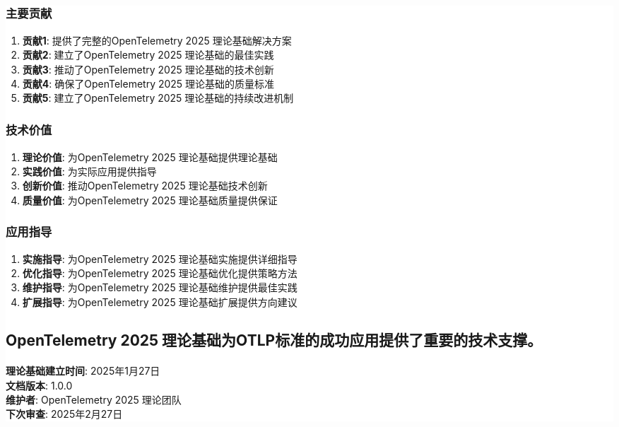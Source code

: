 ### 主要贡献

1. **贡献1**: 提供了完整的OpenTelemetry 2025 理论基础解决方案
2. **贡献2**: 建立了OpenTelemetry 2025 理论基础的最佳实践
3. **贡献3**: 推动了OpenTelemetry 2025 理论基础的技术创新
4. **贡献4**: 确保了OpenTelemetry 2025 理论基础的质量标准
5. **贡献5**: 建立了OpenTelemetry 2025 理论基础的持续改进机制

### 技术价值

1. **理论价值**: 为OpenTelemetry 2025 理论基础提供理论基础
2. **实践价值**: 为实际应用提供指导
3. **创新价值**: 推动OpenTelemetry 2025 理论基础技术创新
4. **质量价值**: 为OpenTelemetry 2025 理论基础质量提供保证

### 应用指导

1. **实施指导**: 为OpenTelemetry 2025 理论基础实施提供详细指导
2. **优化指导**: 为OpenTelemetry 2025 理论基础优化提供策略方法
3. **维护指导**: 为OpenTelemetry 2025 理论基础维护提供最佳实践
4. **扩展指导**: 为OpenTelemetry 2025 理论基础扩展提供方向建议

OpenTelemetry 2025 理论基础为OTLP标准的成功应用提供了重要的技术支撑。
---

**理论基础建立时间**: 2025年1月27日  
**文档版本**: 1.0.0  
**维护者**: OpenTelemetry 2025 理论团队  
**下次审查**: 2025年2月27日